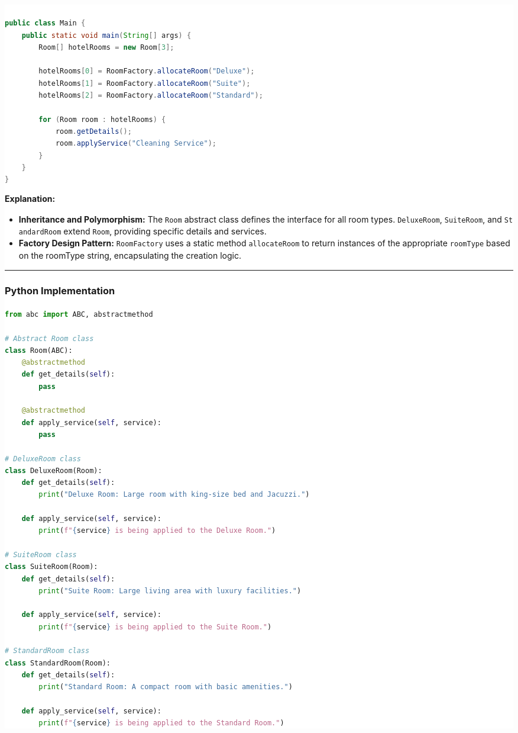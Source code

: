 ```java

public class Main {
    public static void main(String[] args) {
        Room[] hotelRooms = new Room[3];
        
        hotelRooms[0] = RoomFactory.allocateRoom("Deluxe");
        hotelRooms[1] = RoomFactory.allocateRoom("Suite");
        hotelRooms[2] = RoomFactory.allocateRoom("Standard");
        
        for (Room room : hotelRooms) {
            room.getDetails();
            room.applyService("Cleaning Service");
        }
    }
}
```
**Explanation:**

- **Inheritance and Polymorphism:** The `Room` abstract class defines the interface for all room types. `DeluxeRoom`, `SuiteRoom`, and `StandardRoom` extend `Room`, providing specific details and services.
- **Factory Design Pattern:** `RoomFactory` uses a static method `allocateRoom` to return instances of the appropriate `roomType` based on the roomType string, encapsulating the creation logic.

---

### **Python Implementation**

```python
from abc import ABC, abstractmethod

# Abstract Room class
class Room(ABC):
    @abstractmethod
    def get_details(self):
        pass

    @abstractmethod
    def apply_service(self, service):
        pass

# DeluxeRoom class
class DeluxeRoom(Room):
    def get_details(self):
        print("Deluxe Room: Large room with king-size bed and Jacuzzi.")

    def apply_service(self, service):
        print(f"{service} is being applied to the Deluxe Room.")

# SuiteRoom class
class SuiteRoom(Room):
    def get_details(self):
        print("Suite Room: Large living area with luxury facilities.")

    def apply_service(self, service):
        print(f"{service} is being applied to the Suite Room.")

# StandardRoom class
class StandardRoom(Room):
    def get_details(self):
        print("Standard Room: A compact room with basic amenities.")

    def apply_service(self, service):
        print(f"{service} is being applied to the Standard Room.")
```